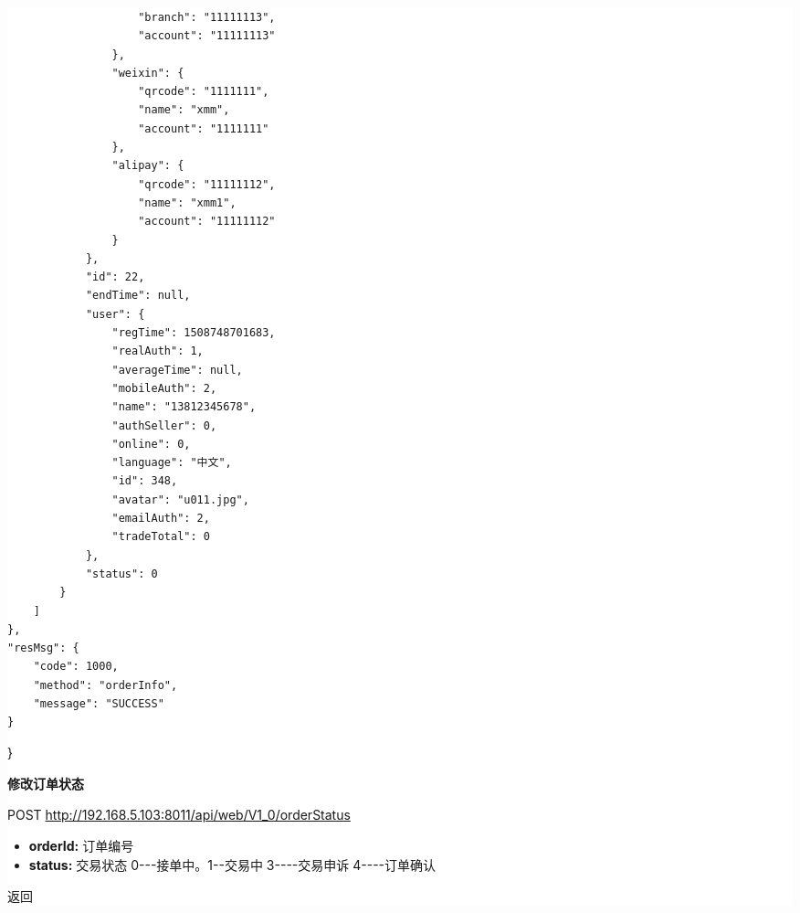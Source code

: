                         "branch": "11111113",
                        "account": "11111113"
                    },
                    "weixin": {
                        "qrcode": "1111111",
                        "name": "xmm",
                        "account": "1111111"
                    },
                    "alipay": {
                        "qrcode": "11111112",
                        "name": "xmm1",
                        "account": "11111112"
                    }
                },
                "id": 22,
                "endTime": null,
                "user": {
                    "regTime": 1508748701683,
                    "realAuth": 1,
                    "averageTime": null,
                    "mobileAuth": 2,
                    "name": "13812345678",
                    "authSeller": 0,
                    "online": 0,
                    "language": "中文",
                    "id": 348,
                    "avatar": "u011.jpg",
                    "emailAuth": 2,
                    "tradeTotal": 0
                },
                "status": 0
            }
        ]
    },
    "resMsg": {
        "code": 1000,
        "method": "orderInfo",
        "message": "SUCCESS"
    }
}</code></pre>
<p><strong>修改订单状态</strong>

</p>
<p>POST <a href="http://192.168.5.103:8011/api/web/V1_0/orderStatus">http://192.168.5.103:8011/api/web/V1_0/orderStatus</a>

</p>
<ul>
<li><strong>orderId:</strong>            订单编号</li>
<li><strong>status:</strong>            交易状态     0---接单中。1--交易中 3----交易申诉 4----订单确认</li>
</ul>
<p>返回
